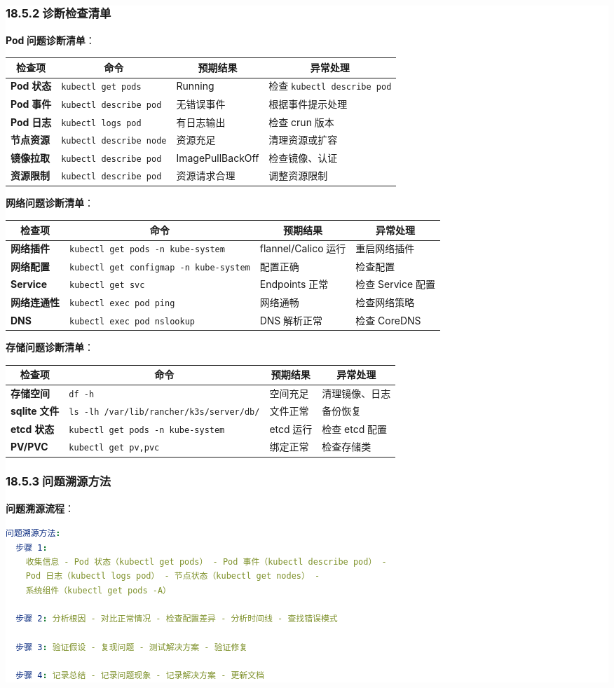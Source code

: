 ### 18.5.2 诊断检查清单

**Pod 问题诊断清单**：

| 检查项       | 命令                    | 预期结果         | 异常处理                    |
| ------------ | ----------------------- | ---------------- | --------------------------- |
| **Pod 状态** | `kubectl get pods`      | Running          | 检查 `kubectl describe pod` |
| **Pod 事件** | `kubectl describe pod`  | 无错误事件       | 根据事件提示处理            |
| **Pod 日志** | `kubectl logs pod`      | 有日志输出       | 检查 crun 版本              |
| **节点资源** | `kubectl describe node` | 资源充足         | 清理资源或扩容              |
| **镜像拉取** | `kubectl describe pod`  | ImagePullBackOff | 检查镜像、认证              |
| **资源限制** | `kubectl describe pod`  | 资源请求合理     | 调整资源限制                |

**网络问题诊断清单**：

| 检查项         | 命令                                   | 预期结果            | 异常处理          |
| -------------- | -------------------------------------- | ------------------- | ----------------- |
| **网络插件**   | `kubectl get pods -n kube-system`      | flannel/Calico 运行 | 重启网络插件      |
| **网络配置**   | `kubectl get configmap -n kube-system` | 配置正确            | 检查配置          |
| **Service**    | `kubectl get svc`                      | Endpoints 正常      | 检查 Service 配置 |
| **网络连通性** | `kubectl exec pod ping`                | 网络通畅            | 检查网络策略      |
| **DNS**        | `kubectl exec pod nslookup`            | DNS 解析正常        | 检查 CoreDNS      |

**存储问题诊断清单**：

| 检查项          | 命令                                     | 预期结果  | 异常处理       |
| --------------- | ---------------------------------------- | --------- | -------------- |
| **存储空间**    | `df -h`                                  | 空间充足  | 清理镜像、日志 |
| **sqlite 文件** | `ls -lh /var/lib/rancher/k3s/server/db/` | 文件正常  | 备份恢复       |
| **etcd 状态**   | `kubectl get pods -n kube-system`        | etcd 运行 | 检查 etcd 配置 |
| **PV/PVC**      | `kubectl get pv,pvc`                     | 绑定正常  | 检查存储类     |

### 18.5.3 问题溯源方法

**问题溯源流程**：

```yaml
问题溯源方法:
  步骤 1:
    收集信息 - Pod 状态（kubectl get pods） - Pod 事件（kubectl describe pod） -
    Pod 日志（kubectl logs pod） - 节点状态（kubectl get nodes） -
    系统组件（kubectl get pods -A）

  步骤 2: 分析根因 - 对比正常情况 - 检查配置差异 - 分析时间线 - 查找错误模式

  步骤 3: 验证假设 - 复现问题 - 测试解决方案 - 验证修复

  步骤 4: 记录总结 - 记录问题现象 - 记录解决方案 - 更新文档
```
